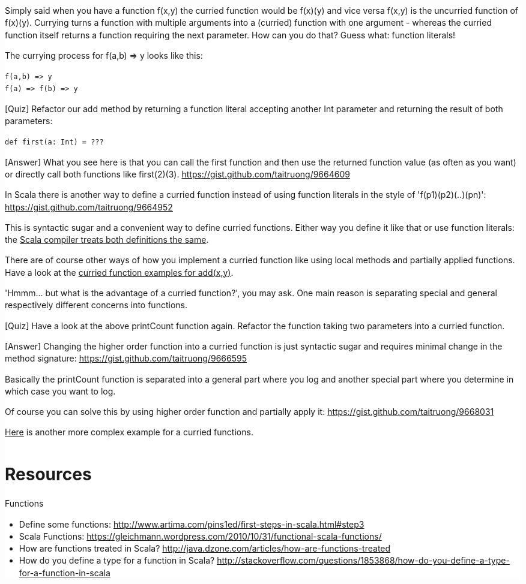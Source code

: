 Simply said when you have a function f(x,y) the curried function would be f(x)(y) and vice versa f(x,y) is the uncurried function of f(x)(y). Currying turns a function with multiple arguments into a (curried) function with one argument - whereas the curried function itself returns a function requiring the next parameter. How can you do that? Guess what: function literals!

The currying process for f(a,b) => y looks like this:
```
f(a,b) => y
f(a) => f(b) => y
```

[Quiz] Refactor our add method by returning a function literal accepting another Int parameter and returning the result of both parameters:
```
def first(a: Int) = ???
```

[Answer] What you see here is that you can call the first function and then use the returned function value (as often as you want) or directly call both functions like first(2)(3).
https://gist.github.com/taitruong/9664609

In Scala there is another way to define a curried function instead of using function literals in the style of 'f(p1)(p2)(..)(pn)':
https://gist.github.com/taitruong/9664952

This is syntactic sugar and a convenient way to define curried functions. Either way you define it like that or use function literals: the [Scala compiler treats both definitions the same](http://www.codecommit.com/blog/scala/function-currying-in-scala).

There are of course other ways of how you implement a curried function like using local methods and partially applied functions. Have a look at the [curried function examples for add(x,y)](https://gist.github.com/taitruong/9912575).

'Hmmm... but what is the advantage of a curried function?', you may ask. One main reason is separating special and general respectively different concerns into functions.

[Quiz] Have a look at the above printCount function again. Refactor the function taking two parameters into a curried function.

[Answer] Changing the higher order function into a curried function is just syntactic sugar and requires minimal change in the method signature:
https://gist.github.com/taitruong/9666595

Basically the printCount function is separated into a general part where you log and another special part where you determine in which case you want to log.

Of course you can solve this by using higher order function and partially apply it:
https://gist.github.com/taitruong/9668031

[Here](http://gleichmann.wordpress.com/2011/12/04/functional-scala-curried-functions-and-spicy-methods/) is another more complex example for a curried functions.

# Resources

Functions
- Define some functions: http://www.artima.com/pins1ed/first-steps-in-scala.html#step3
- Scala Functions: https://gleichmann.wordpress.com/2010/10/31/functional-scala-functions/
- How are functions treated in Scala? http://java.dzone.com/articles/how-are-functions-treated
- How do you define a type for a function in Scala? http://stackoverflow.com/questions/1853868/how-do-you-define-a-type-for-a-function-in-scala
